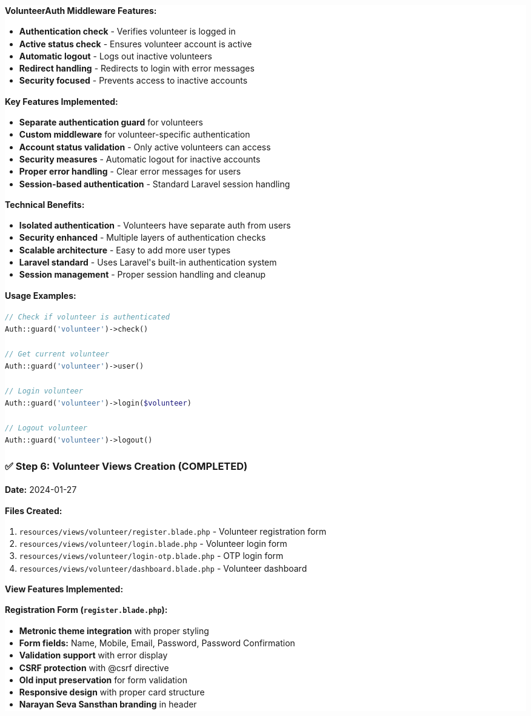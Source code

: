 **VolunteerAuth Middleware Features:**
- **Authentication check** - Verifies volunteer is logged in
- **Active status check** - Ensures volunteer account is active
- **Automatic logout** - Logs out inactive volunteers
- **Redirect handling** - Redirects to login with error messages
- **Security focused** - Prevents access to inactive accounts

**Key Features Implemented:**
- **Separate authentication guard** for volunteers
- **Custom middleware** for volunteer-specific authentication
- **Account status validation** - Only active volunteers can access
- **Security measures** - Automatic logout for inactive accounts
- **Proper error handling** - Clear error messages for users
- **Session-based authentication** - Standard Laravel session handling

**Technical Benefits:**
- **Isolated authentication** - Volunteers have separate auth from users
- **Security enhanced** - Multiple layers of authentication checks
- **Scalable architecture** - Easy to add more user types
- **Laravel standard** - Uses Laravel's built-in authentication system
- **Session management** - Proper session handling and cleanup

**Usage Examples:**
```php
// Check if volunteer is authenticated
Auth::guard('volunteer')->check()

// Get current volunteer
Auth::guard('volunteer')->user()

// Login volunteer
Auth::guard('volunteer')->login($volunteer)

// Logout volunteer
Auth::guard('volunteer')->logout()
```

### ✅ Step 6: Volunteer Views Creation (COMPLETED)
**Date:** 2024-01-27

**Files Created:**
1. `resources/views/volunteer/register.blade.php` - Volunteer registration form
2. `resources/views/volunteer/login.blade.php` - Volunteer login form
3. `resources/views/volunteer/login-otp.blade.php` - OTP login form
4. `resources/views/volunteer/dashboard.blade.php` - Volunteer dashboard

**View Features Implemented:**

**Registration Form (`register.blade.php`):**
- **Metronic theme integration** with proper styling
- **Form fields:** Name, Mobile, Email, Password, Password Confirmation
- **Validation support** with error display
- **CSRF protection** with @csrf directive
- **Old input preservation** for form validation
- **Responsive design** with proper card structure
- **Narayan Seva Sansthan branding** in header
